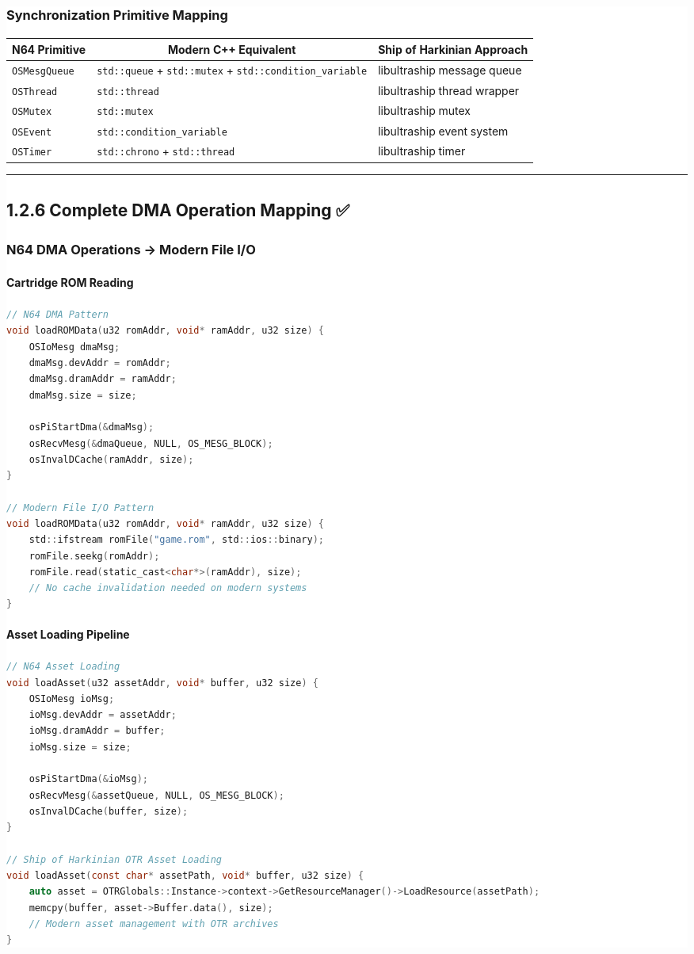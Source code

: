 ### **Synchronization Primitive Mapping**

| N64 Primitive | Modern C++ Equivalent | Ship of Harkinian Approach |
|---------------|----------------------|---------------------------|
| `OSMesgQueue` | `std::queue` + `std::mutex` + `std::condition_variable` | libultraship message queue |
| `OSThread` | `std::thread` | libultraship thread wrapper |
| `OSMutex` | `std::mutex` | libultraship mutex |
| `OSEvent` | `std::condition_variable` | libultraship event system |
| `OSTimer` | `std::chrono` + `std::thread` | libultraship timer |

---

## 1.2.6 Complete DMA Operation Mapping ✅

### **N64 DMA Operations → Modern File I/O**

#### **Cartridge ROM Reading**
```c
// N64 DMA Pattern
void loadROMData(u32 romAddr, void* ramAddr, u32 size) {
    OSIoMesg dmaMsg;
    dmaMsg.devAddr = romAddr;
    dmaMsg.dramAddr = ramAddr;
    dmaMsg.size = size;
    
    osPiStartDma(&dmaMsg);
    osRecvMesg(&dmaQueue, NULL, OS_MESG_BLOCK);
    osInvalDCache(ramAddr, size);
}

// Modern File I/O Pattern
void loadROMData(u32 romAddr, void* ramAddr, u32 size) {
    std::ifstream romFile("game.rom", std::ios::binary);
    romFile.seekg(romAddr);
    romFile.read(static_cast<char*>(ramAddr), size);
    // No cache invalidation needed on modern systems
}
```

#### **Asset Loading Pipeline**
```c
// N64 Asset Loading
void loadAsset(u32 assetAddr, void* buffer, u32 size) {
    OSIoMesg ioMsg;
    ioMsg.devAddr = assetAddr;
    ioMsg.dramAddr = buffer;
    ioMsg.size = size;
    
    osPiStartDma(&ioMsg);
    osRecvMesg(&assetQueue, NULL, OS_MESG_BLOCK);
    osInvalDCache(buffer, size);
}

// Ship of Harkinian OTR Asset Loading
void loadAsset(const char* assetPath, void* buffer, u32 size) {
    auto asset = OTRGlobals::Instance->context->GetResourceManager()->LoadResource(assetPath);
    memcpy(buffer, asset->Buffer.data(), size);
    // Modern asset management with OTR archives
}
```
